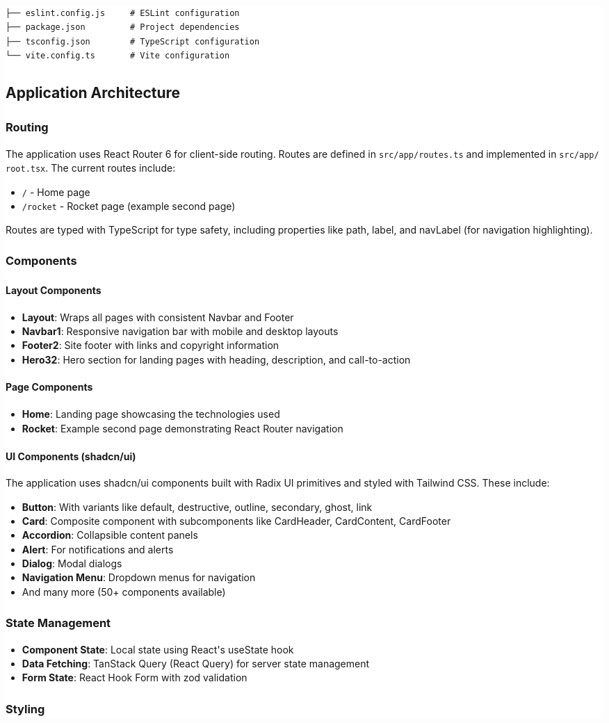 ```
├── eslint.config.js     # ESLint configuration
├── package.json         # Project dependencies
├── tsconfig.json        # TypeScript configuration
└── vite.config.ts       # Vite configuration
```

## Application Architecture

### Routing

The application uses React Router 6 for client-side routing. Routes are defined in `src/app/routes.ts` and implemented in `src/app/root.tsx`. The current routes include:

- `/` - Home page
- `/rocket` - Rocket page (example second page)

Routes are typed with TypeScript for type safety, including properties like path, label, and navLabel (for navigation highlighting).

### Components

#### Layout Components

- **Layout**: Wraps all pages with consistent Navbar and Footer
- **Navbar1**: Responsive navigation bar with mobile and desktop layouts
- **Footer2**: Site footer with links and copyright information
- **Hero32**: Hero section for landing pages with heading, description, and call-to-action

#### Page Components

- **Home**: Landing page showcasing the technologies used
- **Rocket**: Example second page demonstrating React Router navigation

#### UI Components (shadcn/ui)

The application uses shadcn/ui components built with Radix UI primitives and styled with Tailwind CSS. These include:

- **Button**: With variants like default, destructive, outline, secondary, ghost, link
- **Card**: Composite component with subcomponents like CardHeader, CardContent, CardFooter
- **Accordion**: Collapsible content panels
- **Alert**: For notifications and alerts
- **Dialog**: Modal dialogs
- **Navigation Menu**: Dropdown menus for navigation
- And many more (50+ components available)

### State Management

- **Component State**: Local state using React's useState hook
- **Data Fetching**: TanStack Query (React Query) for server state management
- **Form State**: React Hook Form with zod validation

### Styling
